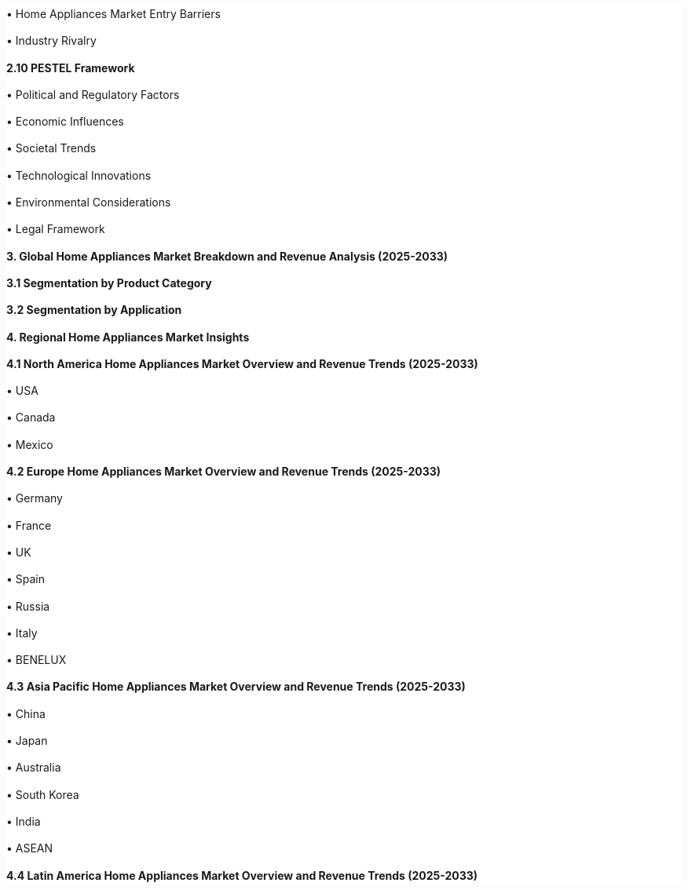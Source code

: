 • Home Appliances Market Entry Barriers

• Industry Rivalry

<strong>2.10 PESTEL Framework</strong>

• Political and Regulatory Factors

• Economic Influences

• Societal Trends

• Technological Innovations

• Environmental Considerations

• Legal Framework

<strong>3. Global Home Appliances Market Breakdown and Revenue Analysis (2025-2033)</strong>

<strong>3.1 Segmentation by Product Category</strong>

<strong>3.2 Segmentation by Application</strong>

<strong>4. Regional Home Appliances Market Insights</strong>

<strong>4.1 North America Home Appliances Market Overview and Revenue Trends (2025-2033)</strong>

• USA

• Canada

• Mexico

<strong>4.2 Europe Home Appliances Market Overview and Revenue Trends (2025-2033)</strong>

• Germany

• France

• UK

• Spain

• Russia

• Italy

• BENELUX

<strong>4.3 Asia Pacific Home Appliances Market Overview and Revenue Trends (2025-2033)</strong>

• China

• Japan

• Australia

• South Korea

• India

• ASEAN

<strong>4.4 Latin America Home Appliances Market Overview and Revenue Trends (2025-2033)</strong>
